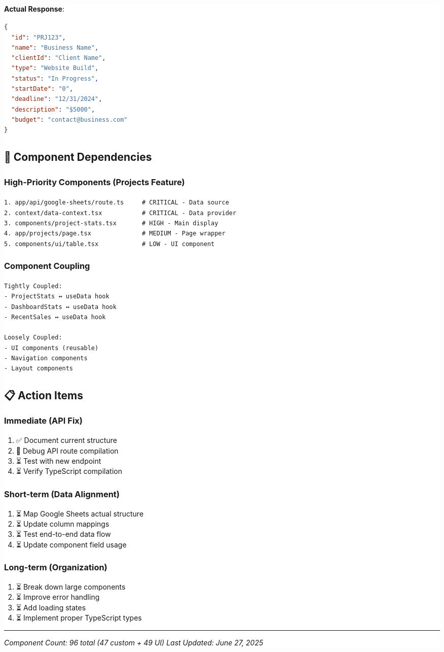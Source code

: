 **Actual Response**:
```json
{
  "id": "PRJ123",
  "name": "Business Name",
  "clientId": "Client Name",
  "type": "Website Build", 
  "status": "In Progress",
  "startDate": "0",
  "deadline": "12/31/2024",
  "description": "$5000",
  "budget": "contact@business.com"
}
```

## 🔧 Component Dependencies

### High-Priority Components (Projects Feature)
```
1. app/api/google-sheets/route.ts     # CRITICAL - Data source
2. context/data-context.tsx           # CRITICAL - Data provider  
3. components/project-stats.tsx       # HIGH - Main display
4. app/projects/page.tsx              # MEDIUM - Page wrapper
5. components/ui/table.tsx            # LOW - UI component
```

### Component Coupling
```
Tightly Coupled:
- ProjectStats ↔ useData hook
- DashboardStats ↔ useData hook  
- RecentSales ↔ useData hook

Loosely Coupled:
- UI components (reusable)
- Navigation components
- Layout components
```

## 📋 Action Items

### Immediate (API Fix)
1. ✅ Document current structure
2. 🔄 Debug API route compilation
3. ⏳ Test with new endpoint
4. ⏳ Verify TypeScript compilation

### Short-term (Data Alignment)  
1. ⏳ Map Google Sheets actual structure
2. ⏳ Update column mappings
3. ⏳ Test end-to-end data flow
4. ⏳ Update component field usage

### Long-term (Organization)
1. ⏳ Break down large components
2. ⏳ Improve error handling
3. ⏳ Add loading states
4. ⏳ Implement proper TypeScript types

---

*Component Count: 96 total (47 custom + 49 UI)*
*Last Updated: June 27, 2025* 